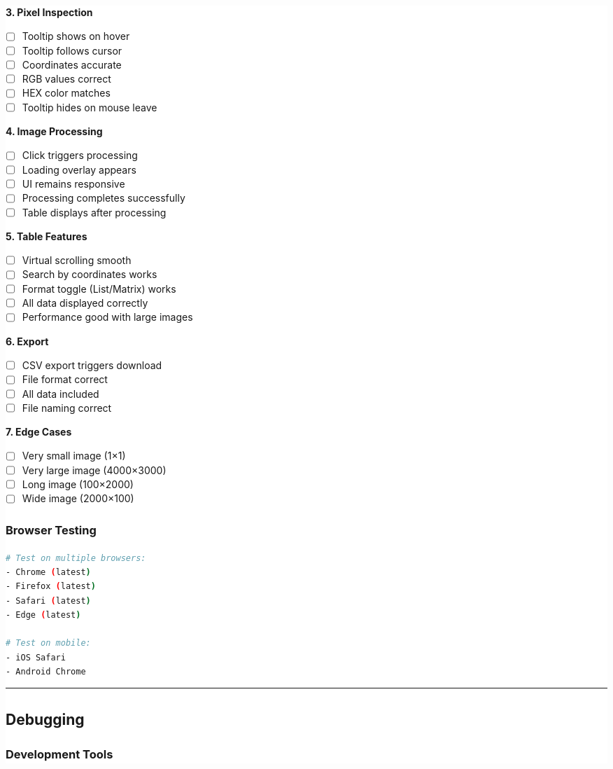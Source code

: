 **3. Pixel Inspection**
- [ ] Tooltip shows on hover
- [ ] Tooltip follows cursor
- [ ] Coordinates accurate
- [ ] RGB values correct
- [ ] HEX color matches
- [ ] Tooltip hides on mouse leave

**4. Image Processing**
- [ ] Click triggers processing
- [ ] Loading overlay appears
- [ ] UI remains responsive
- [ ] Processing completes successfully
- [ ] Table displays after processing

**5. Table Features**
- [ ] Virtual scrolling smooth
- [ ] Search by coordinates works
- [ ] Format toggle (List/Matrix) works
- [ ] All data displayed correctly
- [ ] Performance good with large images

**6. Export**
- [ ] CSV export triggers download
- [ ] File format correct
- [ ] All data included
- [ ] File naming correct

**7. Edge Cases**
- [ ] Very small image (1×1)
- [ ] Very large image (4000×3000)
- [ ] Long image (100×2000)
- [ ] Wide image (2000×100)

### Browser Testing

```bash
# Test on multiple browsers:
- Chrome (latest)
- Firefox (latest)
- Safari (latest)
- Edge (latest)

# Test on mobile:
- iOS Safari
- Android Chrome
```

---

## Debugging

### Development Tools

